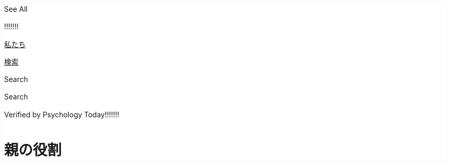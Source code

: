 See All




!!!!!!!



[私たち](https://www.psychologytoday.com/intl/counsellors?domain=content&cc=us&cl=en)


[検索](#)




Search




Search































 Verified by Psychology Today!!!!!!!





























親の役割
====
